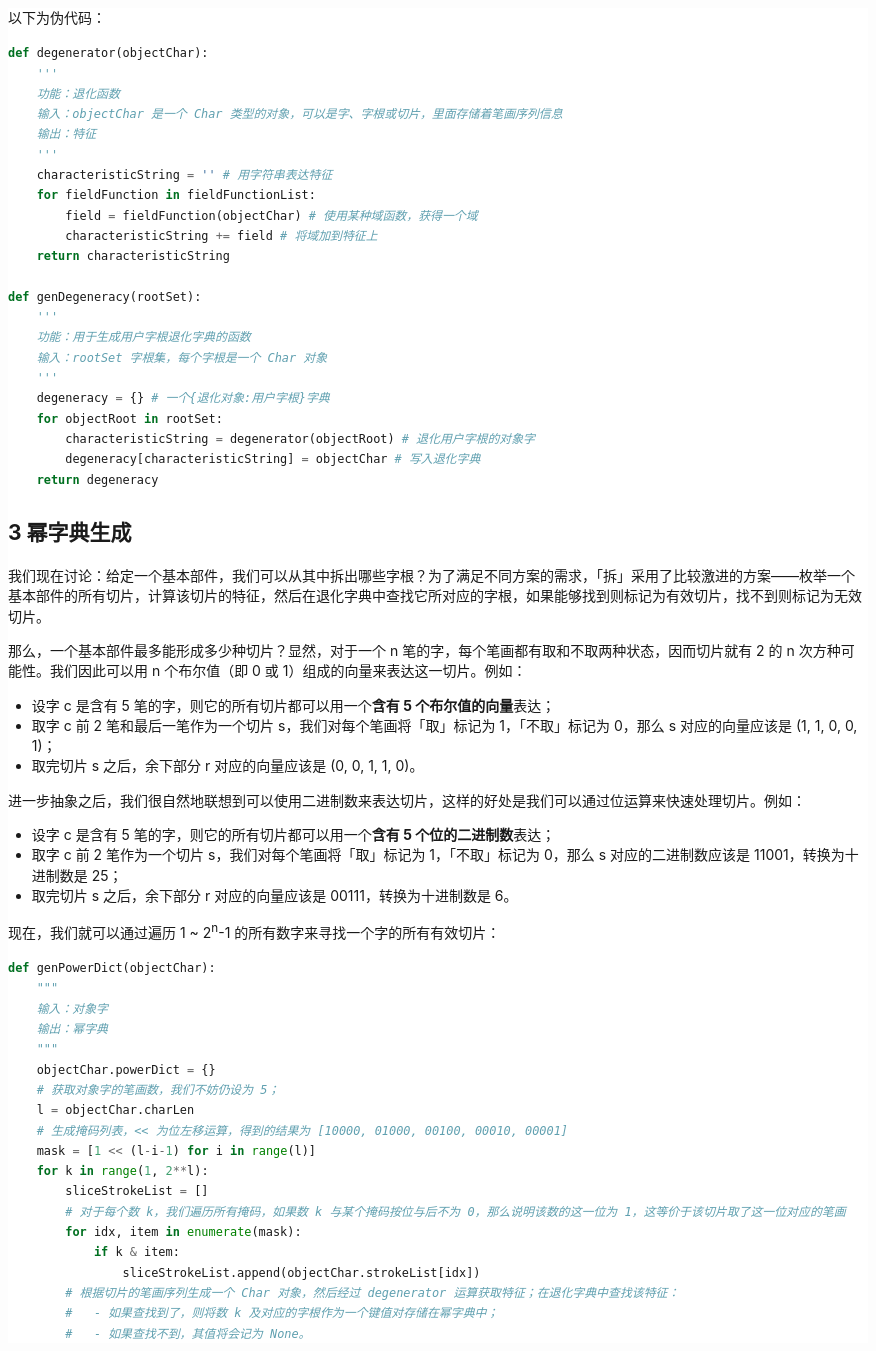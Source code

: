 以下为伪代码：

```python
def degenerator(objectChar):
    '''
    功能：退化函数
    输入：objectChar 是一个 Char 类型的对象，可以是字、字根或切片，里面存储着笔画序列信息
    输出：特征
    '''
    characteristicString = '' # 用字符串表达特征
    for fieldFunction in fieldFunctionList:
        field = fieldFunction(objectChar) # 使用某种域函数，获得一个域
        characteristicString += field # 将域加到特征上
    return characteristicString

def genDegeneracy(rootSet):
    '''
    功能：用于生成用户字根退化字典的函数
    输入：rootSet 字根集，每个字根是一个 Char 对象
    '''
    degeneracy = {} # 一个{退化对象:用户字根}字典
    for objectRoot in rootSet:
        characteristicString = degenerator(objectRoot) # 退化用户字根的对象字
        degeneracy[characteristicString] = objectChar # 写入退化字典
    return degeneracy
```

## 3 幂字典生成

我们现在讨论：给定一个基本部件，我们可以从其中拆出哪些字根？为了满足不同方案的需求，「拆」采用了比较激进的方案——枚举一个基本部件的所有切片，计算该切片的特征，然后在退化字典中查找它所对应的字根，如果能够找到则标记为有效切片，找不到则标记为无效切片。

那么，一个基本部件最多能形成多少种切片？显然，对于一个 n 笔的字，每个笔画都有取和不取两种状态，因而切片就有 2 的 n 次方种可能性。我们因此可以用 n 个布尔值（即 0 或 1）组成的向量来表达这一切片。例如：

- 设字 c 是含有 5 笔的字，则它的所有切片都可以用一个**含有 5 个布尔值的向量**表达；
- 取字 c 前 2 笔和最后一笔作为一个切片 s，我们对每个笔画将「取」标记为 1，「不取」标记为 0，那么 s 对应的向量应该是 (1, 1, 0, 0, 1)；
- 取完切片 s 之后，余下部分 r 对应的向量应该是 (0, 0, 1, 1, 0)。


进一步抽象之后，我们很自然地联想到可以使用二进制数来表达切片，这样的好处是我们可以通过位运算来快速处理切片。例如：

- 设字 c 是含有 5 笔的字，则它的所有切片都可以用一个**含有 5 个位的二进制数**表达；
- 取字 c 前 2 笔作为一个切片 s，我们对每个笔画将「取」标记为 1，「不取」标记为 0，那么 s 对应的二进制数应该是 11001，转换为十进制数是 25；
- 取完切片 s 之后，余下部分 r 对应的向量应该是 00111，转换为十进制数是 6。

现在，我们就可以通过遍历 1 ~ 2<sup>n</sup>-1 的所有数字来寻找一个字的所有有效切片：

```python
def genPowerDict(objectChar):
    """
    输入：对象字
    输出：幂字典
    """
    objectChar.powerDict = {}
    # 获取对象字的笔画数，我们不妨仍设为 5；
    l = objectChar.charLen
    # 生成掩码列表，<< 为位左移运算，得到的结果为 [10000, 01000, 00100, 00010, 00001]
    mask = [1 << (l-i-1) for i in range(l)]
    for k in range(1, 2**l):
        sliceStrokeList = []
        # 对于每个数 k，我们遍历所有掩码，如果数 k 与某个掩码按位与后不为 0，那么说明该数的这一位为 1，这等价于该切片取了这一位对应的笔画
        for idx, item in enumerate(mask):
            if k & item:
                sliceStrokeList.append(objectChar.strokeList[idx])
        # 根据切片的笔画序列生成一个 Char 对象，然后经过 degenerator 运算获取特征；在退化字典中查找该特征：
        #   - 如果查找到了，则将数 k 及对应的字根作为一个键值对存储在幂字典中；
        #   - 如果查找不到，其值将会记为 None。
```